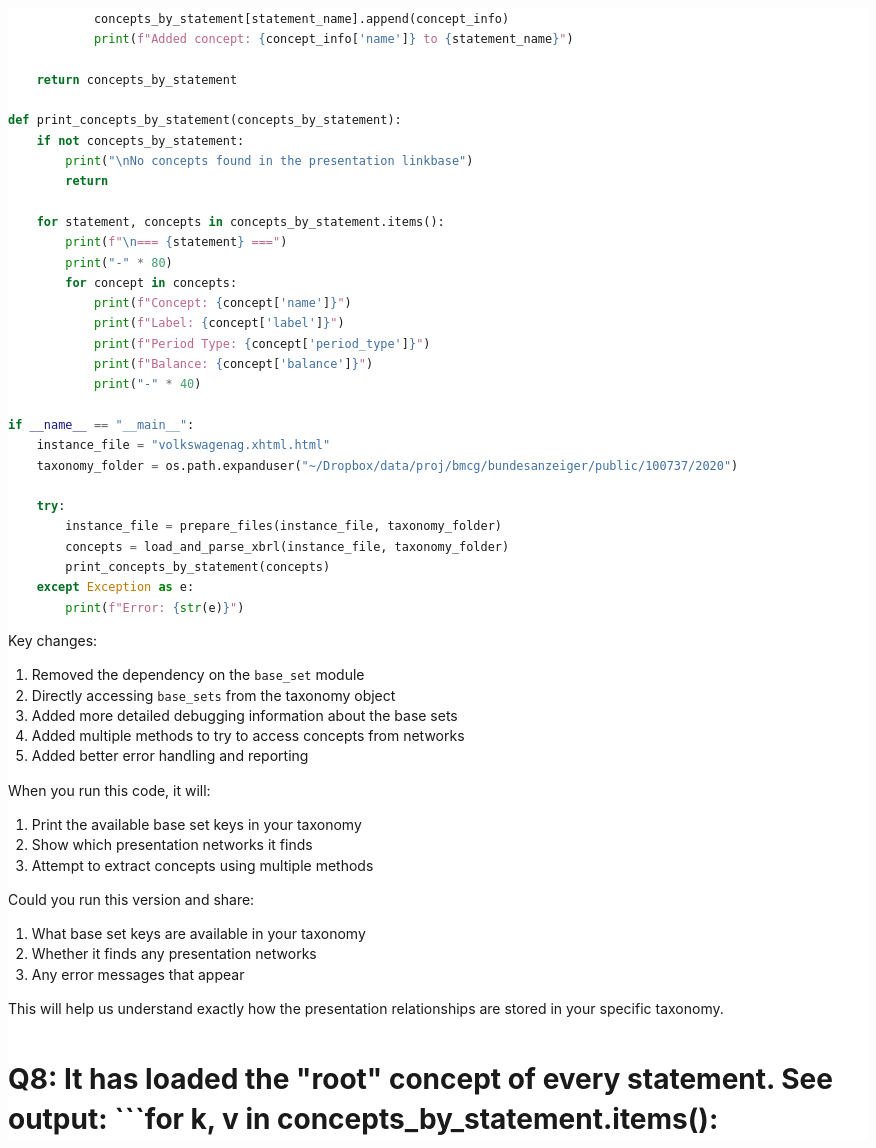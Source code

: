 ```python project="XBRLParser" file="parse_concepts.py" version=1
            concepts_by_statement[statement_name].append(concept_info)
            print(f"Added concept: {concept_info['name']} to {statement_name}")
    
    return concepts_by_statement

def print_concepts_by_statement(concepts_by_statement):
    if not concepts_by_statement:
        print("\nNo concepts found in the presentation linkbase")
        return

    for statement, concepts in concepts_by_statement.items():
        print(f"\n=== {statement} ===")
        print("-" * 80)
        for concept in concepts:
            print(f"Concept: {concept['name']}")
            print(f"Label: {concept['label']}")
            print(f"Period Type: {concept['period_type']}")
            print(f"Balance: {concept['balance']}")
            print("-" * 40)

if __name__ == "__main__":
    instance_file = "volkswagenag.xhtml.html"
    taxonomy_folder = os.path.expanduser("~/Dropbox/data/proj/bmcg/bundesanzeiger/public/100737/2020")
    
    try:
        instance_file = prepare_files(instance_file, taxonomy_folder)
        concepts = load_and_parse_xbrl(instance_file, taxonomy_folder)
        print_concepts_by_statement(concepts)
    except Exception as e:
        print(f"Error: {str(e)}")
```

Key changes:
1. Removed the dependency on the `base_set` module
2. Directly accessing `base_sets` from the taxonomy object
3. Added more detailed debugging information about the base sets
4. Added multiple methods to try to access concepts from networks
5. Added better error handling and reporting

When you run this code, it will:
1. Print the available base set keys in your taxonomy
2. Show which presentation networks it finds
3. Attempt to extract concepts using multiple methods

Could you run this version and share:
1. What base set keys are available in your taxonomy
2. Whether it finds any presentation networks
3. Any error messages that appear

This will help us understand exactly how the presentation relationships are stored in your specific taxonomy.
# Q8: It has loaded the "root" concept of every statement. See output: ```for k, v in concepts_by_statement.items():
